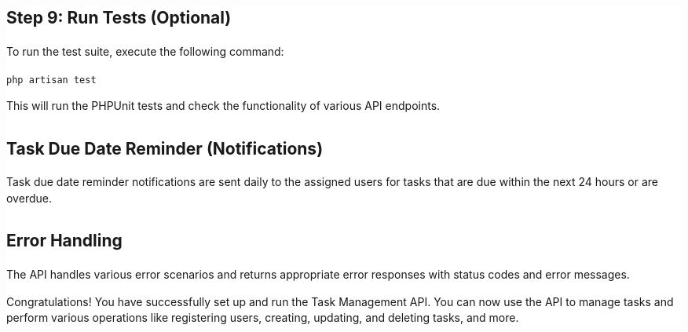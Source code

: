 ## Step 9: Run Tests (Optional)
To run the test suite, execute the following command:
```
php artisan test
```
This will run the PHPUnit tests and check the functionality of various API endpoints.

## Task Due Date Reminder (Notifications)
Task due date reminder notifications are sent daily to the assigned users for tasks that are due within the next 24 hours or are overdue.
## Error Handling
The API handles various error scenarios and returns appropriate error responses with status codes and error messages.

Congratulations! You have successfully set up and run the Task Management API. You can now use the API to manage tasks and perform various operations like registering users, creating, updating, and deleting tasks, and more.
